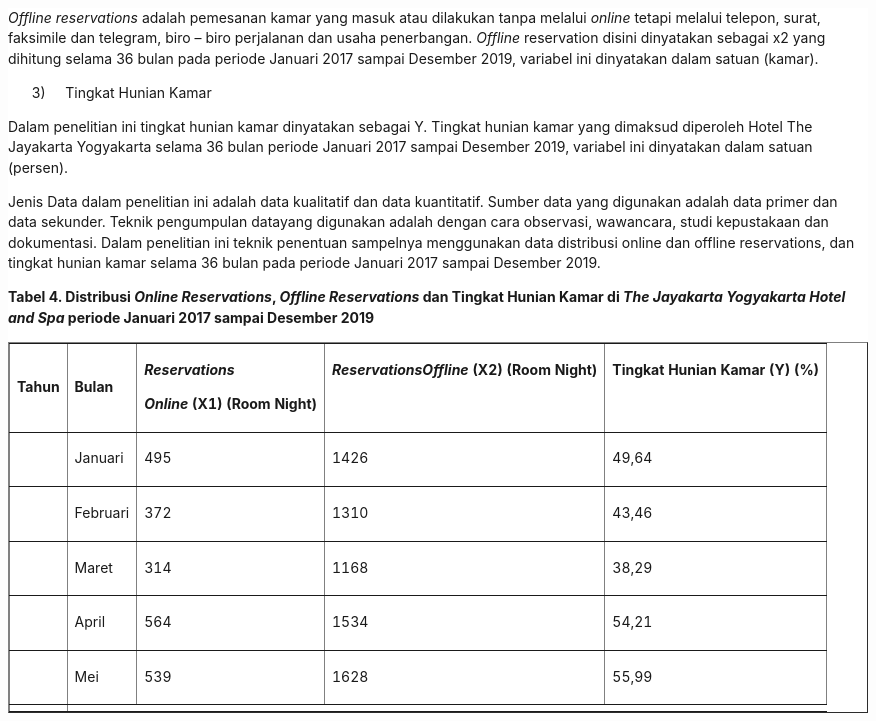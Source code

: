 <p><span class="font13" style="font-style:italic;">Offline reservations</span><span class="font13"> adalah pemesanan kamar yang masuk atau dilakukan tanpa melalui </span><span class="font13" style="font-style:italic;">online</span><span class="font13"> tetapi melalui telepon, surat, faksimile dan telegram, biro – biro perjalanan dan usaha penerbangan. </span><span class="font13" style="font-style:italic;">Offline</span><span class="font13"> reservation disini dinyatakan sebagai x</span><span class="font10">2 </span><span class="font13">yang dihitung selama 36 bulan pada periode Januari 2017 sampai Desember 2019, variabel ini dinyatakan dalam satuan (kamar).</span></p>
<ul style="list-style:none;"><li>
<p><span class="font13">3) &nbsp;&nbsp;&nbsp;&nbsp;Tingkat Hunian Kamar</span></p></li></ul>
<p><span class="font12">Dalam penelitian ini tingkat hunian kamar dinyatakan sebagai Y. Tingkat hunian kamar yang dimaksud diperoleh Hotel The Jayakarta Yogyakarta selama 36 bulan periode Januari 2017 sampai Desember 2019, variabel ini dinyatakan dalam satuan (persen).</span></p>
<p><span class="font12">Jenis Data dalam penelitian ini adalah data kualitatif dan data kuantitatif. Sumber data yang digunakan adalah data primer dan data sekunder. Teknik pengumpulan datayang digunakan adalah dengan cara observasi, wawancara, studi kepustakaan dan dokumentasi. Dalam penelitian ini teknik penentuan sampelnya menggunakan data distribusi online dan offline reservations, dan tingkat hunian kamar selama 36 bulan pada periode Januari 2017 sampai Desember 2019.</span></p>
<p><span class="font11" style="font-weight:bold;">Tabel 4. Distribusi </span><span class="font11" style="font-weight:bold;font-style:italic;">Online Reservations</span><span class="font11" style="font-weight:bold;">, </span><span class="font11" style="font-weight:bold;font-style:italic;">Offline Reservations</span><span class="font11" style="font-weight:bold;"> dan Tingkat Hunian Kamar di </span><span class="font11" style="font-weight:bold;font-style:italic;">The Jayakarta Yogyakarta Hotel and Spa</span><span class="font11" style="font-weight:bold;"> periode Januari 2017 sampai Desember 2019</span></p>
<table border="1">
<tr><td style="vertical-align:middle;">
<p><span class="font11" style="font-weight:bold;">Tahun</span></p></td><td style="vertical-align:middle;">
<p><span class="font11" style="font-weight:bold;">Bulan</span></p></td><td style="vertical-align:top;">
<p><span class="font11" style="font-weight:bold;font-style:italic;">Reservations</span></p>
<p><span class="font11" style="font-weight:bold;font-style:italic;">Online</span><span class="font11" style="font-weight:bold;"> (X1) (Room Night)</span></p></td><td style="vertical-align:top;">
<p><span class="font11" style="font-weight:bold;font-style:italic;">ReservationsOffline </span><span class="font11" style="font-weight:bold;">(X2) (Room Night)</span></p></td><td style="vertical-align:top;">
<p><span class="font11" style="font-weight:bold;">Tingkat Hunian Kamar (Y) (%)</span></p></td></tr>
<tr><td style="vertical-align:top;"></td><td style="vertical-align:top;">
<p><span class="font11">Januari</span></p></td><td style="vertical-align:top;">
<p><span class="font11">495</span></p></td><td style="vertical-align:top;">
<p><span class="font11">1426</span></p></td><td style="vertical-align:top;">
<p><span class="font11">49,64</span></p></td></tr>
<tr><td style="vertical-align:top;"></td><td style="vertical-align:middle;">
<p><span class="font11">Februari</span></p></td><td style="vertical-align:middle;">
<p><span class="font11">372</span></p></td><td style="vertical-align:middle;">
<p><span class="font11">1310</span></p></td><td style="vertical-align:middle;">
<p><span class="font11">43,46</span></p></td></tr>
<tr><td style="vertical-align:top;"></td><td style="vertical-align:middle;">
<p><span class="font11">Maret</span></p></td><td style="vertical-align:middle;">
<p><span class="font11">314</span></p></td><td style="vertical-align:middle;">
<p><span class="font11">1168</span></p></td><td style="vertical-align:middle;">
<p><span class="font11">38,29</span></p></td></tr>
<tr><td style="vertical-align:top;"></td><td style="vertical-align:middle;">
<p><span class="font11">April</span></p></td><td style="vertical-align:middle;">
<p><span class="font11">564</span></p></td><td style="vertical-align:middle;">
<p><span class="font11">1534</span></p></td><td style="vertical-align:middle;">
<p><span class="font11">54,21</span></p></td></tr>
<tr><td style="vertical-align:top;"></td><td style="vertical-align:middle;">
<p><span class="font11">Mei</span></p></td><td style="vertical-align:middle;">
<p><span class="font11">539</span></p></td><td style="vertical-align:middle;">
<p><span class="font11">1628</span></p></td><td style="vertical-align:middle;">
<p><span class="font11">55,99</span></p></td></tr>
<tr><td style="vertical-align:bottom;">
